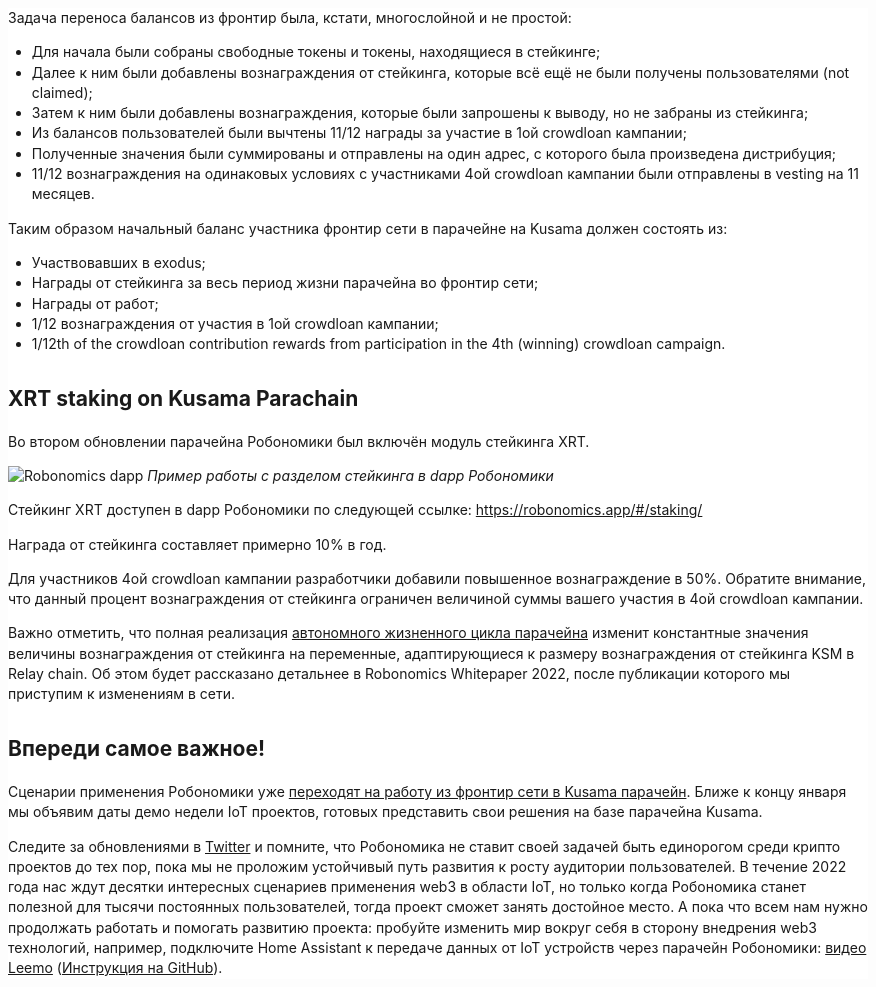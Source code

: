 Задача переноса балансов из фронтир была, кстати, многослойной и не простой:
- Для начала были собраны свободные токены и токены, находящиеся в стейкинге;
- Далее к ним были добавлены вознаграждения от стейкинга, которые всё ещё не были получены пользователями (not claimed);
- Затем к ним были добавлены вознаграждения, которые были запрошены к выводу, но не забраны из стейкинга;
- Из балансов пользователей были вычтены 11/12 награды за участие в 1ой crowdloan кампании;
- Полученные значения были суммированы и отправлены на один адрес, с которого была произведена дистрибуция;
- 11/12 вознаграждения на одинаковых условиях с участниками 4ой crowdloan кампании были отправлены в vesting на 11 месяцев.

Таким образом начальный баланс участника фронтир сети в парачейне на Kusama должен состоять из:
- Участвовавших в exodus;
- Награды от стейкинга за весь период жизни парачейна во фронтир сети;
- Награды от работ;
- 1/12 вознаграждения от участия в 1ой crowdloan кампании;
- 1/12th of the crowdloan contribution rewards from participation in the 4th (winning) crowdloan campaign.

## XRT staking on Kusama Parachain

Во втором обновлении парачейна Робономики был включён модуль стейкинга XRT.

![Robonomics dapp](../images/parachain-on-kusama-first-week-report/6-Robonomics-dapp.png)
*Пример работы с разделом стейкинга в dapp Робономики*

Стейкинг XRT доступен в dapp Робономики по следующей ссылке: https://robonomics.app/#/staking/ 

Награда от стейкинга составляет примерно 10% в год.

Для участников 4ой crowdloan кампании разработчики добавили повышенное вознаграждение в 50%. Обратите внимание, что данный процент вознаграждения от стейкинга ограничен величиной суммы вашего участия в 4ой crowdloan кампании.

Важно отметить, что полная реализация [автономного жизненного цикла парачейна](https://robonomics.network/blog/automating-kusama-crowdloan-campaigns/) изменит константные значения величины вознаграждения от стейкинга на переменные, адаптирующиеся к размеру вознаграждения от стейкинга KSM в Relay chain. Об этом будет рассказано детальнее в Robonomics Whitepaper 2022, после публикации которого мы приступим к изменениям в сети.

## Впереди самое важное!

Сценарии применения Робономики уже [переходят на работу из фронтир сети в Kusama парачейн](https://twitter.com/EnsRationis/status/1481900111856906240). Ближе к концу января мы объявим даты демо недели IoT проектов, готовых представить свои решения на базе парачейна Kusama.

Следите за обновлениями в [Twitter](https://twitter.com/AIRA_Robonomics) и помните, что Робономика не ставит своей задачей быть единорогом среди крипто проектов до тех пор, пока мы не проложим устойчивый путь развития к росту аудитории пользователей. В течение 2022 года нас ждут десятки интересных сценариев применения web3 в области IoT, но только когда Робономика станет полезной для тысячи постоянных пользователей, тогда проект сможет занять достойное место. А пока что всем нам нужно продолжать работать и помогать развитию проекта: пробуйте изменить мир вокруг себя в сторону внедрения web3 технологий, например, подключите Home Assistant к передаче данных от IoT устройств через парачейн Робономики: [видео Leemo](https://www.youtube.com/watch?v=iB2Z8HtERgs) ([Инструкция на GitHub](https://github.com/airalab/robonomics-smarthome)).